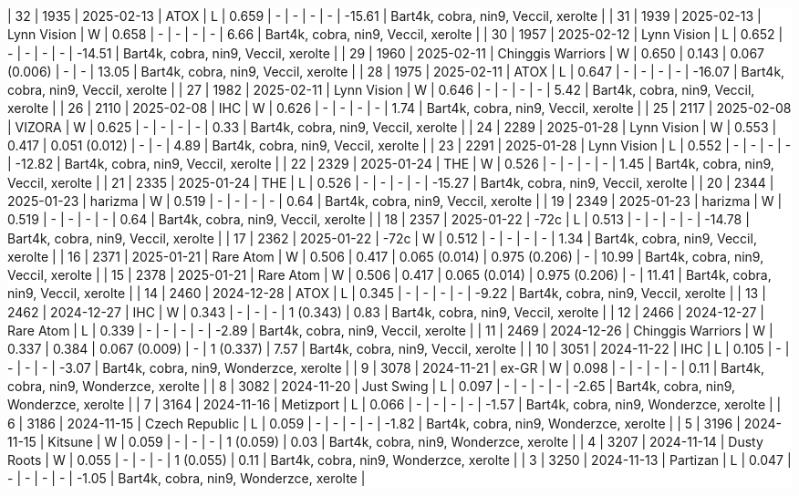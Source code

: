 |           32 |     1935 | 2025-02-13 | ATOX              | L   | 0.659      | -            | -                | -                | -         |   -15.61 | Bart4k, cobra, nin9, Veccil, xerolte    |
|           31 |     1939 | 2025-02-13 | Lynn Vision       | W   | 0.658      | -            | -                | -                | -         |     6.66 | Bart4k, cobra, nin9, Veccil, xerolte    |
|           30 |     1957 | 2025-02-12 | Lynn Vision       | L   | 0.652      | -            | -                | -                | -         |   -14.51 | Bart4k, cobra, nin9, Veccil, xerolte    |
|           29 |     1960 | 2025-02-11 | Chinggis Warriors | W   | 0.650      | 0.143        | 0.067 (0.006)    | -                | -         |    13.05 | Bart4k, cobra, nin9, Veccil, xerolte    |
|           28 |     1975 | 2025-02-11 | ATOX              | L   | 0.647      | -            | -                | -                | -         |   -16.07 | Bart4k, cobra, nin9, Veccil, xerolte    |
|           27 |     1982 | 2025-02-11 | Lynn Vision       | W   | 0.646      | -            | -                | -                | -         |     5.42 | Bart4k, cobra, nin9, Veccil, xerolte    |
|           26 |     2110 | 2025-02-08 | IHC               | W   | 0.626      | -            | -                | -                | -         |     1.74 | Bart4k, cobra, nin9, Veccil, xerolte    |
|           25 |     2117 | 2025-02-08 | VIZORA            | W   | 0.625      | -            | -                | -                | -         |     0.33 | Bart4k, cobra, nin9, Veccil, xerolte    |
|           24 |     2289 | 2025-01-28 | Lynn Vision       | W   | 0.553      | 0.417        | 0.051 (0.012)    | -                | -         |     4.89 | Bart4k, cobra, nin9, Veccil, xerolte    |
|           23 |     2291 | 2025-01-28 | Lynn Vision       | L   | 0.552      | -            | -                | -                | -         |   -12.82 | Bart4k, cobra, nin9, Veccil, xerolte    |
|           22 |     2329 | 2025-01-24 | THE               | W   | 0.526      | -            | -                | -                | -         |     1.45 | Bart4k, cobra, nin9, Veccil, xerolte    |
|           21 |     2335 | 2025-01-24 | THE               | L   | 0.526      | -            | -                | -                | -         |   -15.27 | Bart4k, cobra, nin9, Veccil, xerolte    |
|           20 |     2344 | 2025-01-23 | harizma           | W   | 0.519      | -            | -                | -                | -         |     0.64 | Bart4k, cobra, nin9, Veccil, xerolte    |
|           19 |     2349 | 2025-01-23 | harizma           | W   | 0.519      | -            | -                | -                | -         |     0.64 | Bart4k, cobra, nin9, Veccil, xerolte    |
|           18 |     2357 | 2025-01-22 | -72c              | L   | 0.513      | -            | -                | -                | -         |   -14.78 | Bart4k, cobra, nin9, Veccil, xerolte    |
|           17 |     2362 | 2025-01-22 | -72c              | W   | 0.512      | -            | -                | -                | -         |     1.34 | Bart4k, cobra, nin9, Veccil, xerolte    |
|           16 |     2371 | 2025-01-21 | Rare Atom         | W   | 0.506      | 0.417        | 0.065 (0.014)    | 0.975 (0.206)    | -         |    10.99 | Bart4k, cobra, nin9, Veccil, xerolte    |
|           15 |     2378 | 2025-01-21 | Rare Atom         | W   | 0.506      | 0.417        | 0.065 (0.014)    | 0.975 (0.206)    | -         |    11.41 | Bart4k, cobra, nin9, Veccil, xerolte    |
|           14 |     2460 | 2024-12-28 | ATOX              | L   | 0.345      | -            | -                | -                | -         |    -9.22 | Bart4k, cobra, nin9, Veccil, xerolte    |
|           13 |     2462 | 2024-12-27 | IHC               | W   | 0.343      | -            | -                | -                | 1 (0.343) |     0.83 | Bart4k, cobra, nin9, Veccil, xerolte    |
|           12 |     2466 | 2024-12-27 | Rare Atom         | L   | 0.339      | -            | -                | -                | -         |    -2.89 | Bart4k, cobra, nin9, Veccil, xerolte    |
|           11 |     2469 | 2024-12-26 | Chinggis Warriors | W   | 0.337      | 0.384        | 0.067 (0.009)    | -                | 1 (0.337) |     7.57 | Bart4k, cobra, nin9, Veccil, xerolte    |
|           10 |     3051 | 2024-11-22 | IHC               | L   | 0.105      | -            | -                | -                | -         |    -3.07 | Bart4k, cobra, nin9, Wonderzce, xerolte |
|            9 |     3078 | 2024-11-21 | ex-GR             | W   | 0.098      | -            | -                | -                | -         |     0.11 | Bart4k, cobra, nin9, Wonderzce, xerolte |
|            8 |     3082 | 2024-11-20 | Just Swing        | L   | 0.097      | -            | -                | -                | -         |    -2.65 | Bart4k, cobra, nin9, Wonderzce, xerolte |
|            7 |     3164 | 2024-11-16 | Metizport         | L   | 0.066      | -            | -                | -                | -         |    -1.57 | Bart4k, cobra, nin9, Wonderzce, xerolte |
|            6 |     3186 | 2024-11-15 | Czech Republic    | L   | 0.059      | -            | -                | -                | -         |    -1.82 | Bart4k, cobra, nin9, Wonderzce, xerolte |
|            5 |     3196 | 2024-11-15 | Kitsune           | W   | 0.059      | -            | -                | -                | 1 (0.059) |     0.03 | Bart4k, cobra, nin9, Wonderzce, xerolte |
|            4 |     3207 | 2024-11-14 | Dusty Roots       | W   | 0.055      | -            | -                | -                | 1 (0.055) |     0.11 | Bart4k, cobra, nin9, Wonderzce, xerolte |
|            3 |     3250 | 2024-11-13 | Partizan          | L   | 0.047      | -            | -                | -                | -         |    -1.05 | Bart4k, cobra, nin9, Wonderzce, xerolte |